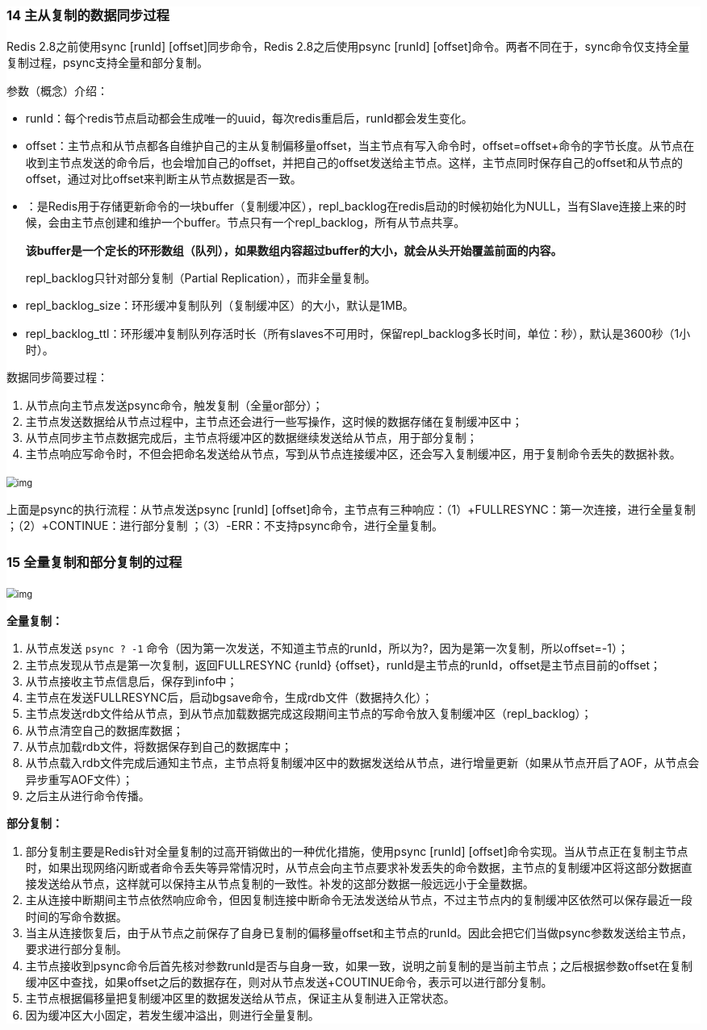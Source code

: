 ### 14 主从复制的数据同步过程

Redis 2.8之前使用sync [runId] [offset]同步命令，Redis 2.8之后使用psync [runId] [offset]命令。两者不同在于，sync命令仅支持全量复制过程，psync支持全量和部分复制。

参数（概念）介绍：

- runId：每个redis节点启动都会生成唯一的uuid，每次redis重启后，runId都会发生变化。

- offset：主节点和从节点都各自维护自己的主从复制偏移量offset，当主节点有写入命令时，offset=offset+命令的字节长度。从节点在收到主节点发送的命令后，也会增加自己的offset，并把自己的offset发送给主节点。这样，主节点同时保存自己的offset和从节点的offset，通过对比offset来判断主从节点数据是否一致。

- [repl_backlog]: https://www.cnblogs.com/aquester/p/10978366.html	"Redis主从复制之repl_backlog"

  ：是Redis用于存储更新命令的一块buffer（复制缓冲区），repl_backlog在redis启动的时候初始化为NULL，当有Slave连接上来的时候，会由主节点创建和维护一个buffer。节点只有一个repl_backlog，所有从节点共享。

  **该buffer是一个定长的环形数组（队列），如果数组内容超过buffer的大小，就会从头开始覆盖前面的内容。**

  repl_backlog只针对部分复制（Partial Replication），而非全量复制。

- repl_backlog_size：环形缓冲复制队列（复制缓冲区）的大小，默认是1MB。

- repl_backlog_ttl：环形缓冲复制队列存活时长（所有slaves不可用时，保留repl_backlog多长时间，单位：秒），默认是3600秒（1小时）。

数据同步简要过程：

1. 从节点向主节点发送psync命令，触发复制（全量or部分）；
2. 主节点发送数据给从节点过程中，主节点还会进行一些写操作，这时候的数据存储在复制缓冲区中；
3. 从节点同步主节点数据完成后，主节点将缓冲区的数据继续发送给从节点，用于部分复制；
4. 主节点响应写命令时，不但会把命名发送给从节点，写到从节点连接缓冲区，还会写入复制缓冲区，用于复制命令丢失的数据补救。

<img src="https://mmbiz.qpic.cn/mmbiz_jpg/JdLkEI9sZffV6bVv66Yy79ejYxouia93kg1ZhKMANJOKcKhQIWZEicfBOLBftS0RyooMMHFPWaoZCgBzdgM4XByw/640?wx_fmt=jpeg&amp;tp=webp&amp;wxfrom=5&amp;wx_lazy=1&amp;wx_co=1" alt="img" style="zoom:80%;" />

上面是psync的执行流程：从节点发送psync [runId] [offset]命令，主节点有三种响应：（1）+FULLRESYNC：第一次连接，进行全量复制 ；（2）+CONTINUE：进行部分复制 ；（3）-ERR：不支持psync命令，进行全量复制。

### 15 全量复制和部分复制的过程

<img src="https://mmbiz.qpic.cn/mmbiz_jpg/JdLkEI9sZffV6bVv66Yy79ejYxouia93knibJszjq6tDve9UnO0LRmib7281SgnyJQlvzzbCzkMCKcQ1BVCQ3z2UA/640?wx_fmt=jpeg&amp;tp=webp&amp;wxfrom=5&amp;wx_lazy=1&amp;wx_co=1" alt="img" style="zoom: 80%;" />

**全量复制：**

1. 从节点发送 `psync ? -1` 命令（因为第一次发送，不知道主节点的runId，所以为?，因为是第一次复制，所以offset=-1）；
2. 主节点发现从节点是第一次复制，返回FULLRESYNC {runId} {offset}，runId是主节点的runId，offset是主节点目前的offset；
3. 从节点接收主节点信息后，保存到info中；
4. 主节点在发送FULLRESYNC后，启动bgsave命令，生成rdb文件（数据持久化）；
5. 主节点发送rdb文件给从节点，到从节点加载数据完成这段期间主节点的写命令放入复制缓冲区（repl_backlog）；
6. 从节点清空自己的数据库数据；
7. 从节点加载rdb文件，将数据保存到自己的数据库中；
8. 从节点载入rdb文件完成后通知主节点，主节点将复制缓冲区中的数据发送给从节点，进行增量更新（如果从节点开启了AOF，从节点会异步重写AOF文件）；
9. 之后主从进行命令传播。

**部分复制：**

1. 部分复制主要是Redis针对全量复制的过高开销做出的一种优化措施，使用psync [runId] [offset]命令实现。当从节点正在复制主节点时，如果出现网络闪断或者命令丢失等异常情况时，从节点会向主节点要求补发丢失的命令数据，主节点的复制缓冲区将这部分数据直接发送给从节点，这样就可以保持主从节点复制的一致性。补发的这部分数据一般远远小于全量数据。
2. 主从连接中断期间主节点依然响应命令，但因复制连接中断命令无法发送给从节点，不过主节点内的复制缓冲区依然可以保存最近一段时间的写命令数据。
3. 当主从连接恢复后，由于从节点之前保存了自身已复制的偏移量offset和主节点的runId。因此会把它们当做psync参数发送给主节点，要求进行部分复制。
4. 主节点接收到psync命令后首先核对参数runId是否与自身一致，如果一致，说明之前复制的是当前主节点；之后根据参数offset在复制缓冲区中查找，如果offset之后的数据存在，则对从节点发送+COUTINUE命令，表示可以进行部分复制。
5. 主节点根据偏移量把复制缓冲区里的数据发送给从节点，保证主从复制进入正常状态。
6. 因为缓冲区大小固定，若发生缓冲溢出，则进行全量复制。
